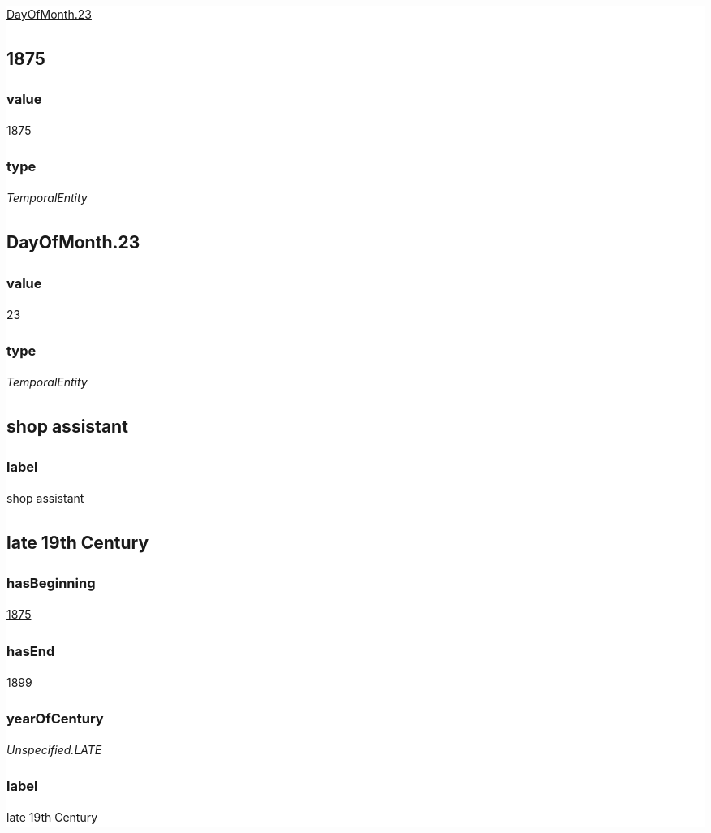 
[DayOfMonth.23](#DayOfMonth.23)

## 1875

### value


1875

### type


*TemporalEntity*

## DayOfMonth.23

### value


23

### type


*TemporalEntity*

## shop assistant

### label


shop assistant

## late 19th Century

### hasBeginning


[1875](#1875)

### hasEnd


[1899](#1899)

### yearOfCentury


*Unspecified.LATE*

### label


late 19th Century
